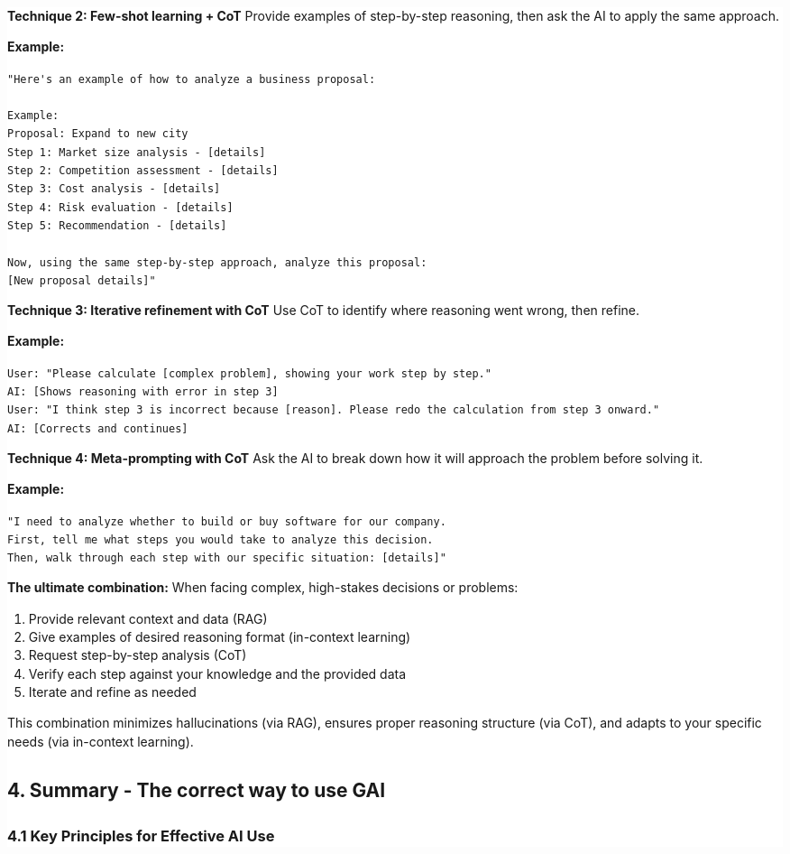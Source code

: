 **Technique 2: Few-shot learning + CoT**
Provide examples of step-by-step reasoning, then ask the AI to apply the same approach.

**Example:**
```
"Here's an example of how to analyze a business proposal:

Example:
Proposal: Expand to new city
Step 1: Market size analysis - [details]
Step 2: Competition assessment - [details]
Step 3: Cost analysis - [details]
Step 4: Risk evaluation - [details]
Step 5: Recommendation - [details]

Now, using the same step-by-step approach, analyze this proposal:
[New proposal details]"
```

**Technique 3: Iterative refinement with CoT**
Use CoT to identify where reasoning went wrong, then refine.

**Example:**
```
User: "Please calculate [complex problem], showing your work step by step."
AI: [Shows reasoning with error in step 3]
User: "I think step 3 is incorrect because [reason]. Please redo the calculation from step 3 onward."
AI: [Corrects and continues]
```

**Technique 4: Meta-prompting with CoT**
Ask the AI to break down how it will approach the problem before solving it.

**Example:**
```
"I need to analyze whether to build or buy software for our company.
First, tell me what steps you would take to analyze this decision.
Then, walk through each step with our specific situation: [details]"
```

**The ultimate combination:**
When facing complex, high-stakes decisions or problems:
1. Provide relevant context and data (RAG)
2. Give examples of desired reasoning format (in-context learning)
3. Request step-by-step analysis (CoT)
4. Verify each step against your knowledge and the provided data
5. Iterate and refine as needed

This combination minimizes hallucinations (via RAG), ensures proper reasoning structure (via CoT), and adapts to your specific needs (via in-context learning).

## 4. Summary - The correct way to use GAI

### 4.1 Key Principles for Effective AI Use
